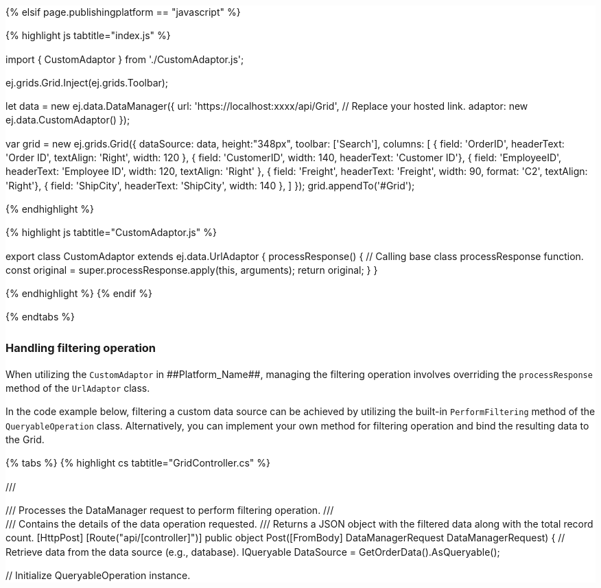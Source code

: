 {% elsif page.publishingplatform == "javascript" %}

{% highlight js tabtitle="index.js" %}

import { CustomAdaptor } from './CustomAdaptor.js';

ej.grids.Grid.Inject(ej.grids.Toolbar);

let data = new ej.data.DataManager({
  url: 'https://localhost:xxxx/api/Grid', // Replace your hosted link.
  adaptor: new ej.data.CustomAdaptor()
});

var grid = new ej.grids.Grid({
    dataSource: data,
    height:"348px",
    toolbar: ['Search'],
    columns: [
        { field: 'OrderID', headerText: 'Order ID', textAlign: 'Right', width: 120 },
        { field: 'CustomerID', width: 140, headerText: 'Customer ID'},
        { field: 'EmployeeID', headerText: 'Employee ID', width: 120, textAlign: 'Right' },
        { field: 'Freight', headerText: 'Freight', width: 90, format: 'C2', textAlign: 'Right'},
        { field: 'ShipCity', headerText: 'ShipCity', width: 140 },
    ]
});
grid.appendTo('#Grid');

{% endhighlight %}

{% highlight js tabtitle="CustomAdaptor.js" %}

export class CustomAdaptor extends ej.data.UrlAdaptor {
    processResponse() {
        // Calling base class processResponse function.
        const original = super.processResponse.apply(this, arguments);
        return original;
    }
}  

{% endhighlight %}
{% endif %}

{% endtabs %}

### Handling filtering operation

When utilizing the `CustomAdaptor` in ##Platform_Name##, managing the filtering operation involves overriding the `processResponse` method of the `UrlAdaptor` class.

In the code example below, filtering a custom data source can be achieved by utilizing the built-in `PerformFiltering` method of the `QueryableOperation` class. Alternatively, you can implement your own method for filtering operation and bind the resulting data to the Grid.

{% tabs %}
{% highlight cs tabtitle="GridController.cs" %}

/// <summary>
/// Processes the DataManager request to perform filtering operation.
/// </summary>
/// <param name="DataManagerRequest">Contains the details of the data operation requested.</param>
/// <returns>Returns a JSON object with the filtered data along with the total record count.</returns>
[HttpPost]
[Route("api/[controller]")]
public object Post([FromBody] DataManagerRequest DataManagerRequest) 
{
  // Retrieve data from the data source (e.g., database).
  IQueryable<Orders> DataSource = GetOrderData().AsQueryable();

  // Initialize QueryableOperation instance.